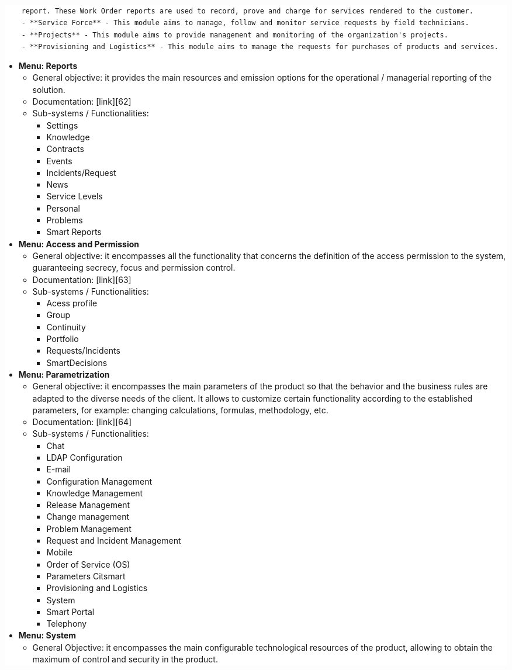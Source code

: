         report. These Work Order reports are used to record, prove and charge for services rendered to the customer.
        - **Service Force** - This module aims to manage, follow and monitor service requests by field technicians.
        - **Projects** - This module aims to provide management and monitoring of the organization's projects.
        - **Provisioning and Logistics** - This module aims to manage the requests for purchases of products and services.
- **Menu: Reports**
    - General objective: it provides the main resources and emission options for the operational / managerial reporting of the 
    solution.
    - Documentation: [link][62]
    - Sub-systems / Functionalities:
        - Settings
        - Knowledge
        - Contracts
        - Events
        - Incidents/Request
        - News
        - Service Levels
        - Personal
        - Problems
        - Smart Reports
- **Menu: Access and Permission**
    - General objective: it encompasses all the functionality that concerns the definition of the access permission to the system, 
    guaranteeing secrecy, focus and permission control.
    - Documentation: [link][63]
    - Sub-systems / Functionalities:
        - Acess profile
        - Group
        - Continuity
        - Portfolio
        - Requests/Incidents
        - SmartDecisions
- **Menu: Parametrization**
    - General objective: it encompasses the main parameters of the product so that the behavior and the business rules are adapted 
    to the diverse needs of the client. It allows to customize certain functionality according to the established parameters, for 
    example: changing calculations, formulas, methodology, etc.
    - Documentation: [link][64]
    - Sub-systems / Functionalities:
        - Chat
        - LDAP Configuration
        - E-mail
        - Configuration Management
        - Knowledge Management
        - Release Management
        - Change management
        - Problem Management
        - Request and Incident Management
        - Mobile
        - Order of Service (OS)
        - Parameters Citsmart
        - Provisioning and Logistics
        - System
        - Smart Portal
        - Telephony
- **Menu: System**
    - General Objective: it encompasses the main configurable technological resources of the product, allowing to obtain the 
    maximum of control and security in the product.